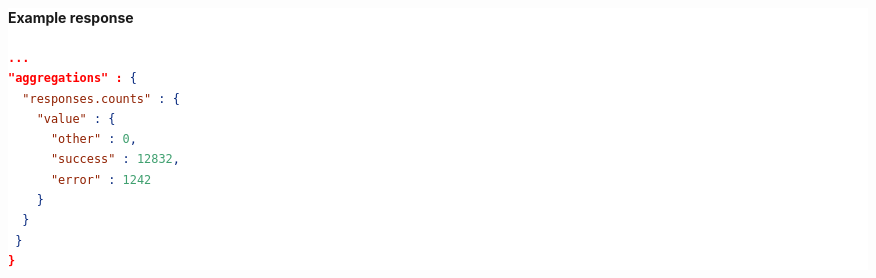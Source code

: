 #### Example response

```json
...
"aggregations" : {
  "responses.counts" : {
    "value" : {
      "other" : 0,
      "success" : 12832,
      "error" : 1242
    }
  }
 }
}
```
